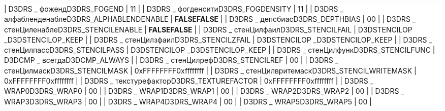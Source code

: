| <span data-ttu-id="2fa1a-145">D3DRS \_ фоженд</span><span class="sxs-lookup"><span data-stu-id="2fa1a-145">D3DRS\_FOGEND</span></span>                              | <span data-ttu-id="2fa1a-146">1</span><span class="sxs-lookup"><span data-stu-id="2fa1a-146">1</span></span>                  |
| <span data-ttu-id="2fa1a-147">D3DRS \_ фогденсити</span><span class="sxs-lookup"><span data-stu-id="2fa1a-147">D3DRS\_FOGDENSITY</span></span>                          | <span data-ttu-id="2fa1a-148">1</span><span class="sxs-lookup"><span data-stu-id="2fa1a-148">1</span></span>                  |
| <span data-ttu-id="2fa1a-149">D3DRS \_ алфабленденабле</span><span class="sxs-lookup"><span data-stu-id="2fa1a-149">D3DRS\_ALPHABLENDENABLE</span></span>                    | <span data-ttu-id="2fa1a-150">**FALSE**</span><span class="sxs-lookup"><span data-stu-id="2fa1a-150">**FALSE**</span></span>          |
| <span data-ttu-id="2fa1a-151">D3DRS \_ депсбиас</span><span class="sxs-lookup"><span data-stu-id="2fa1a-151">D3DRS\_DEPTHBIAS</span></span>                           | <span data-ttu-id="2fa1a-152">0</span><span class="sxs-lookup"><span data-stu-id="2fa1a-152">0</span></span>                  |
| <span data-ttu-id="2fa1a-153">D3DRS \_ стенЦиленабле</span><span class="sxs-lookup"><span data-stu-id="2fa1a-153">D3DRS\_STENCILENABLE</span></span>                       | <span data-ttu-id="2fa1a-154">**FALSE**</span><span class="sxs-lookup"><span data-stu-id="2fa1a-154">**FALSE**</span></span>          |
| <span data-ttu-id="2fa1a-155">D3DRS \_ стенЦилфаил</span><span class="sxs-lookup"><span data-stu-id="2fa1a-155">D3DRS\_STENCILFAIL</span></span>                         | <span data-ttu-id="2fa1a-156">D3DSTENCILOP \_</span><span class="sxs-lookup"><span data-stu-id="2fa1a-156">D3DSTENCILOP\_KEEP</span></span> |
| <span data-ttu-id="2fa1a-157">D3DRS \_ стенЦилзфаил</span><span class="sxs-lookup"><span data-stu-id="2fa1a-157">D3DRS\_STENCILZFAIL</span></span>                        | <span data-ttu-id="2fa1a-158">D3DSTENCILOP \_</span><span class="sxs-lookup"><span data-stu-id="2fa1a-158">D3DSTENCILOP\_KEEP</span></span> |
| <span data-ttu-id="2fa1a-159">D3DRS \_ стенЦилпасс</span><span class="sxs-lookup"><span data-stu-id="2fa1a-159">D3DRS\_STENCILPASS</span></span>                         | <span data-ttu-id="2fa1a-160">D3DSTENCILOP \_</span><span class="sxs-lookup"><span data-stu-id="2fa1a-160">D3DSTENCILOP\_KEEP</span></span> |
| <span data-ttu-id="2fa1a-161">D3DRS \_ стенЦилфунк</span><span class="sxs-lookup"><span data-stu-id="2fa1a-161">D3DRS\_STENCILFUNC</span></span>                         | <span data-ttu-id="2fa1a-162">D3DCMP \_ всегда</span><span class="sxs-lookup"><span data-stu-id="2fa1a-162">D3DCMP\_ALWAYS</span></span>     |
| <span data-ttu-id="2fa1a-163">D3DRS \_ стенЦилреф</span><span class="sxs-lookup"><span data-stu-id="2fa1a-163">D3DRS\_STENCILREF</span></span>                          | <span data-ttu-id="2fa1a-164">0</span><span class="sxs-lookup"><span data-stu-id="2fa1a-164">0</span></span>                  |
| <span data-ttu-id="2fa1a-165">D3DRS \_ стенЦилмаск</span><span class="sxs-lookup"><span data-stu-id="2fa1a-165">D3DRS\_STENCILMASK</span></span>                         | <span data-ttu-id="2fa1a-166">0xFFFFFFFF</span><span class="sxs-lookup"><span data-stu-id="2fa1a-166">0xffffffff</span></span>         |
| <span data-ttu-id="2fa1a-167">D3DRS \_ стенЦилвритемаск</span><span class="sxs-lookup"><span data-stu-id="2fa1a-167">D3DRS\_STENCILWRITEMASK</span></span>                    | <span data-ttu-id="2fa1a-168">0xFFFFFFFF</span><span class="sxs-lookup"><span data-stu-id="2fa1a-168">0xffffffff</span></span>         |
| <span data-ttu-id="2fa1a-169">D3DRS \_ текстурефактор</span><span class="sxs-lookup"><span data-stu-id="2fa1a-169">D3DRS\_TEXTUREFACTOR</span></span>                       | <span data-ttu-id="2fa1a-170">0xFFFFFFFF</span><span class="sxs-lookup"><span data-stu-id="2fa1a-170">0xffffffff</span></span>         |
| <span data-ttu-id="2fa1a-171">D3DRS \_ WRAP0</span><span class="sxs-lookup"><span data-stu-id="2fa1a-171">D3DRS\_WRAP0</span></span>                               | <span data-ttu-id="2fa1a-172">0</span><span class="sxs-lookup"><span data-stu-id="2fa1a-172">0</span></span>                  |
| <span data-ttu-id="2fa1a-173">D3DRS \_ WRAP1</span><span class="sxs-lookup"><span data-stu-id="2fa1a-173">D3DRS\_WRAP1</span></span>                               | <span data-ttu-id="2fa1a-174">0</span><span class="sxs-lookup"><span data-stu-id="2fa1a-174">0</span></span>                  |
| <span data-ttu-id="2fa1a-175">D3DRS \_ WRAP2</span><span class="sxs-lookup"><span data-stu-id="2fa1a-175">D3DRS\_WRAP2</span></span>                               | <span data-ttu-id="2fa1a-176">0</span><span class="sxs-lookup"><span data-stu-id="2fa1a-176">0</span></span>                  |
| <span data-ttu-id="2fa1a-177">D3DRS \_ WRAP3</span><span class="sxs-lookup"><span data-stu-id="2fa1a-177">D3DRS\_WRAP3</span></span>                               | <span data-ttu-id="2fa1a-178">0</span><span class="sxs-lookup"><span data-stu-id="2fa1a-178">0</span></span>                  |
| <span data-ttu-id="2fa1a-179">D3DRS \_ WRAP4</span><span class="sxs-lookup"><span data-stu-id="2fa1a-179">D3DRS\_WRAP4</span></span>                               | <span data-ttu-id="2fa1a-180">0</span><span class="sxs-lookup"><span data-stu-id="2fa1a-180">0</span></span>                  |
| <span data-ttu-id="2fa1a-181">D3DRS \_ WRAP5</span><span class="sxs-lookup"><span data-stu-id="2fa1a-181">D3DRS\_WRAP5</span></span>                               | <span data-ttu-id="2fa1a-182">0</span><span class="sxs-lookup"><span data-stu-id="2fa1a-182">0</span></span>                  |